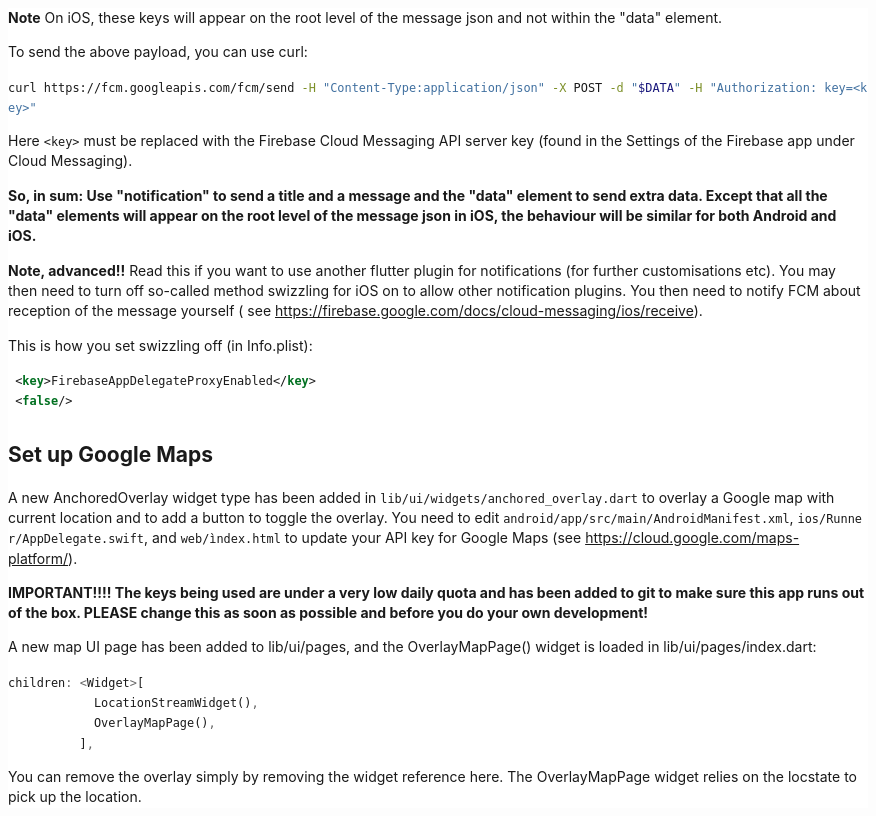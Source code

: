 **Note** On iOS, these keys will appear on the root level of the message json and not within the "data" element.

To send the above payload, you can use curl:

```bash
curl https://fcm.googleapis.com/fcm/send -H "Content-Type:application/json" -X POST -d "$DATA" -H "Authorization: key=<key>"
```

Here `<key>` must be replaced with the Firebase Cloud Messaging API server key (found in the Settings of the Firebase app
under Cloud Messaging).

**So, in sum: Use "notification" to send a title and a message and the "data" element to send extra data. Except that all the "data" elements will appear on the root level of the message json in iOS, the behaviour will be similar for both Android and iOS.**

**Note, advanced!!** Read this if you want to use another flutter plugin for notifications (for further customisations etc).
You may then need to turn off so-called method swizzling for iOS on to allow other notification plugins. You then need to notify
FCM about reception of the message yourself ( see <https://firebase.google.com/docs/cloud-messaging/ios/receive>).

This is how you set swizzling off (in Info.plist):

```xml
 <key>FirebaseAppDelegateProxyEnabled</key>
 <false/>
```

## Set up Google Maps

A new AnchoredOverlay widget type has been added in `lib/ui/widgets/anchored_overlay.dart` to overlay a Google
map with current location and to add a button to toggle the overlay.
You need to edit `android/app/src/main/AndroidManifest.xml`, `ios/Runner/AppDelegate.swift`, and `web/ìndex.html` to update
your API key for Google Maps (see <https://cloud.google.com/maps-platform/>).

**IMPORTANT!!!! The keys being used are under a very low daily quota and has been added to git to make sure this app
runs out of the box. PLEASE change this as soon as possible and before you do your own development!**

A new map UI page has been added to lib/ui/pages, and the OverlayMapPage() widget is loaded in
lib/ui/pages/index.dart:

```dart
children: <Widget>[
            LocationStreamWidget(),
            OverlayMapPage(),
          ],
```

You can remove the overlay simply by removing the widget reference here. The OverlayMapPage widget relies on
the locstate to pick up the location.
